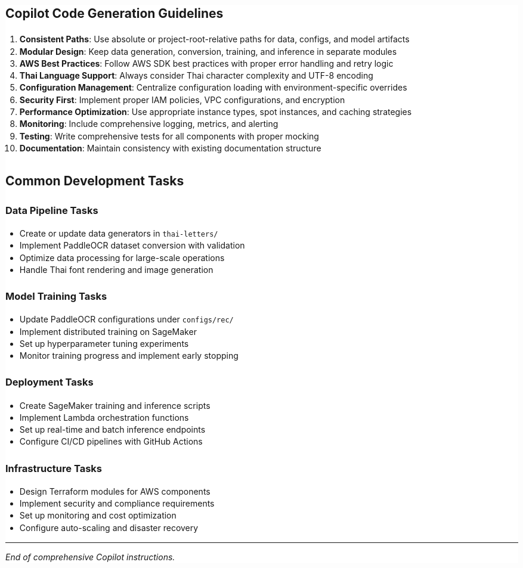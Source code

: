 ## Copilot Code Generation Guidelines

1. **Consistent Paths**: Use absolute or project-root-relative paths for data, configs, and model artifacts
2. **Modular Design**: Keep data generation, conversion, training, and inference in separate modules
3. **AWS Best Practices**: Follow AWS SDK best practices with proper error handling and retry logic
4. **Thai Language Support**: Always consider Thai character complexity and UTF-8 encoding
5. **Configuration Management**: Centralize configuration loading with environment-specific overrides
6. **Security First**: Implement proper IAM policies, VPC configurations, and encryption
7. **Performance Optimization**: Use appropriate instance types, spot instances, and caching strategies
8. **Monitoring**: Include comprehensive logging, metrics, and alerting
9. **Testing**: Write comprehensive tests for all components with proper mocking
10. **Documentation**: Maintain consistency with existing documentation structure

## Common Development Tasks

### Data Pipeline Tasks
- Create or update data generators in `thai-letters/`
- Implement PaddleOCR dataset conversion with validation
- Optimize data processing for large-scale operations
- Handle Thai font rendering and image generation

### Model Training Tasks
- Update PaddleOCR configurations under `configs/rec/`
- Implement distributed training on SageMaker
- Set up hyperparameter tuning experiments
- Monitor training progress and implement early stopping

### Deployment Tasks
- Create SageMaker training and inference scripts
- Implement Lambda orchestration functions
- Set up real-time and batch inference endpoints
- Configure CI/CD pipelines with GitHub Actions

### Infrastructure Tasks
- Design Terraform modules for AWS components
- Implement security and compliance requirements
- Set up monitoring and cost optimization
- Configure auto-scaling and disaster recovery

---

_End of comprehensive Copilot instructions._
